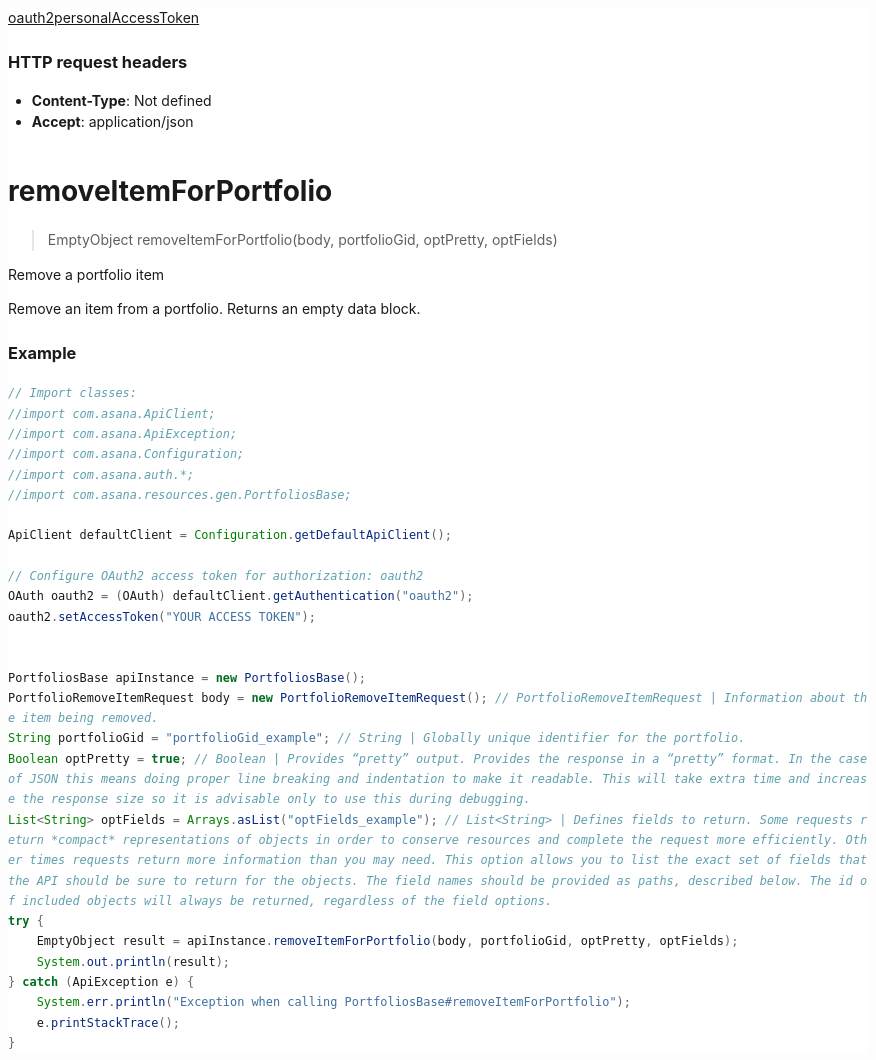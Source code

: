 [oauth2](../README.md#oauth2)[personalAccessToken](../README.md#personalAccessToken)

### HTTP request headers

 - **Content-Type**: Not defined
 - **Accept**: application/json

<a name="removeItemForPortfolio"></a>
# **removeItemForPortfolio**
> EmptyObject removeItemForPortfolio(body, portfolioGid, optPretty, optFields)

Remove a portfolio item

Remove an item from a portfolio. Returns an empty data block.

### Example
```java
// Import classes:
//import com.asana.ApiClient;
//import com.asana.ApiException;
//import com.asana.Configuration;
//import com.asana.auth.*;
//import com.asana.resources.gen.PortfoliosBase;

ApiClient defaultClient = Configuration.getDefaultApiClient();

// Configure OAuth2 access token for authorization: oauth2
OAuth oauth2 = (OAuth) defaultClient.getAuthentication("oauth2");
oauth2.setAccessToken("YOUR ACCESS TOKEN");


PortfoliosBase apiInstance = new PortfoliosBase();
PortfolioRemoveItemRequest body = new PortfolioRemoveItemRequest(); // PortfolioRemoveItemRequest | Information about the item being removed.
String portfolioGid = "portfolioGid_example"; // String | Globally unique identifier for the portfolio.
Boolean optPretty = true; // Boolean | Provides “pretty” output. Provides the response in a “pretty” format. In the case of JSON this means doing proper line breaking and indentation to make it readable. This will take extra time and increase the response size so it is advisable only to use this during debugging.
List<String> optFields = Arrays.asList("optFields_example"); // List<String> | Defines fields to return. Some requests return *compact* representations of objects in order to conserve resources and complete the request more efficiently. Other times requests return more information than you may need. This option allows you to list the exact set of fields that the API should be sure to return for the objects. The field names should be provided as paths, described below. The id of included objects will always be returned, regardless of the field options.
try {
    EmptyObject result = apiInstance.removeItemForPortfolio(body, portfolioGid, optPretty, optFields);
    System.out.println(result);
} catch (ApiException e) {
    System.err.println("Exception when calling PortfoliosBase#removeItemForPortfolio");
    e.printStackTrace();
}
```
